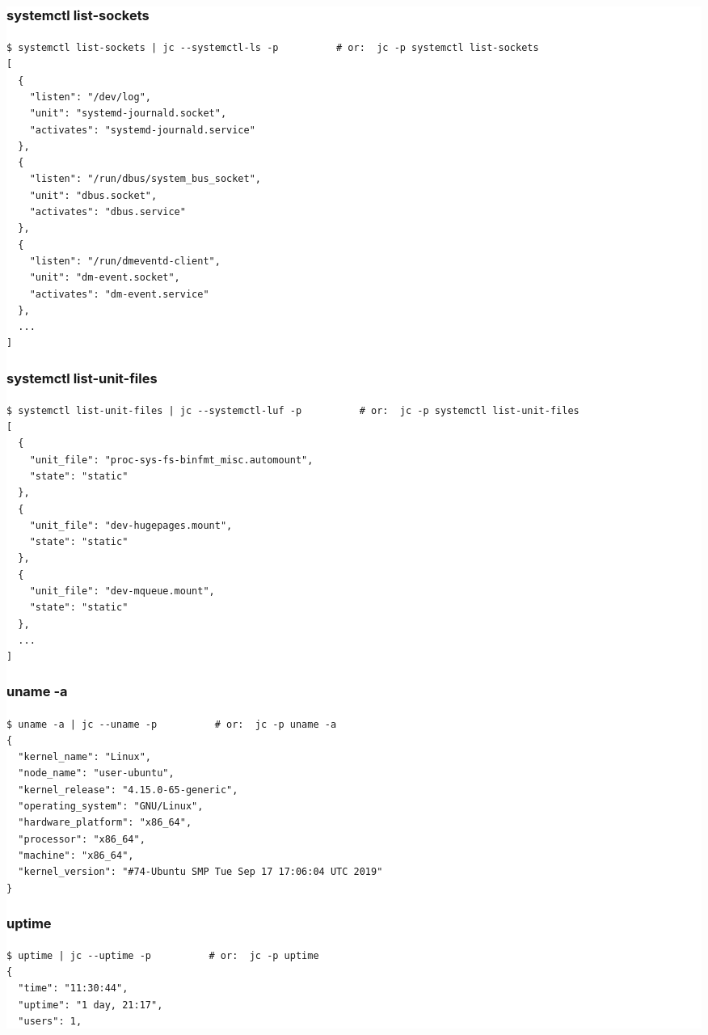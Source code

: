 ### systemctl list-sockets
```
$ systemctl list-sockets | jc --systemctl-ls -p          # or:  jc -p systemctl list-sockets
[
  {
    "listen": "/dev/log",
    "unit": "systemd-journald.socket",
    "activates": "systemd-journald.service"
  },
  {
    "listen": "/run/dbus/system_bus_socket",
    "unit": "dbus.socket",
    "activates": "dbus.service"
  },
  {
    "listen": "/run/dmeventd-client",
    "unit": "dm-event.socket",
    "activates": "dm-event.service"
  },
  ...
]
```
### systemctl list-unit-files
```
$ systemctl list-unit-files | jc --systemctl-luf -p          # or:  jc -p systemctl list-unit-files
[
  {
    "unit_file": "proc-sys-fs-binfmt_misc.automount",
    "state": "static"
  },
  {
    "unit_file": "dev-hugepages.mount",
    "state": "static"
  },
  {
    "unit_file": "dev-mqueue.mount",
    "state": "static"
  },
  ...
]
```
### uname -a
```
$ uname -a | jc --uname -p          # or:  jc -p uname -a
{
  "kernel_name": "Linux",
  "node_name": "user-ubuntu",
  "kernel_release": "4.15.0-65-generic",
  "operating_system": "GNU/Linux",
  "hardware_platform": "x86_64",
  "processor": "x86_64",
  "machine": "x86_64",
  "kernel_version": "#74-Ubuntu SMP Tue Sep 17 17:06:04 UTC 2019"
}
```
### uptime
```
$ uptime | jc --uptime -p          # or:  jc -p uptime
{
  "time": "11:30:44",
  "uptime": "1 day, 21:17",
  "users": 1,
```